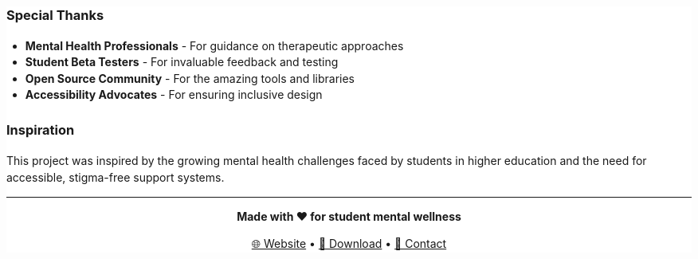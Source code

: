 ### Special Thanks
- **Mental Health Professionals** - For guidance on therapeutic approaches
- **Student Beta Testers** - For invaluable feedback and testing
- **Open Source Community** - For the amazing tools and libraries
- **Accessibility Advocates** - For ensuring inclusive design

### Inspiration
This project was inspired by the growing mental health challenges faced by students in higher education and the need for accessible, stigma-free support systems.

---

<div align="center">

**Made with ❤️ for student mental wellness**

[🌐 Website](https://mindcare.app) • [📱 Download](https://play.google.com/store/apps/details?id=com.mindcare.app) • [📧 Contact](mailto:support@mindcare.app)

</div>
